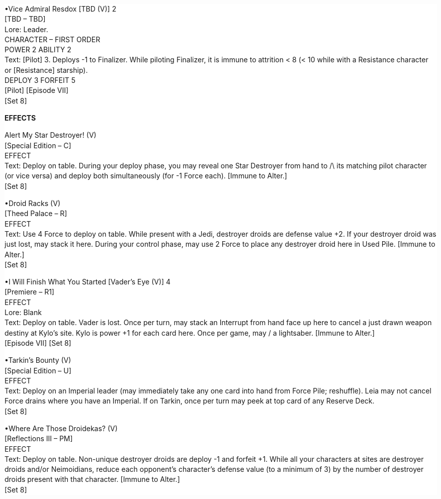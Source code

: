 •Vice Admiral Resdox [TBD (V)] 2  
[TBD &#8211; TBD]  
Lore: Leader.  
CHARACTER &#8211; FIRST ORDER  
POWER 2 ABILITY 2  
Text: [Pilot] 3. Deploys -1 to Finalizer. While piloting Finalizer, it is immune to attrition < 8 (< 10 while with a Resistance character or [Resistance] starship).  
DEPLOY 3 FORFEIT 5  
\[Pilot\] \[Episode VII\]  
[Set 8]

**EFFECTS**

Alert My Star Destroyer! (V)  
[Special Edition &#8211; C]  
EFFECT  
Text: Deploy on table. During your deploy phase, you may reveal one Star Destroyer from hand to /\ its matching pilot character (or vice versa) and deploy both simultaneously (for -1 Force each). [Immune to Alter.]  
[Set 8]

•Droid Racks (V)  
[Theed Palace &#8211; R]  
EFFECT  
Text: Use 4 Force to deploy on table. While present with a Jedi, destroyer droids are defense value +2. If your destroyer droid was just lost, may stack it here. During your control phase, may use 2 Force to place any destroyer droid here in Used Pile. [Immune to Alter.]  
[Set 8]

•I Will Finish What You Started [Vader&#8217;s Eye (V)] 4  
[Premiere &#8211; R1]  
EFFECT  
Lore: Blank  
Text: Deploy on table. Vader is lost. Once per turn, may stack an Interrupt from hand face up here to cancel a just drawn weapon destiny at Kylo’s site. Kylo is power +1 for each card here. Once per game, may \/ a lightsaber. [Immune to Alter.]  
\[Episode VII\] \[Set 8\]

•Tarkin&#8217;s Bounty (V)  
[Special Edition &#8211; U]  
EFFECT  
Text: Deploy on an Imperial leader (may immediately take any one card into hand from Force Pile; reshuffle). Leia may not cancel Force drains where you have an Imperial. If on Tarkin, once per turn may peek at top card of any Reserve Deck.  
[Set 8]

•Where Are Those Droidekas? (V)  
[Reflections III &#8211; PM]  
EFFECT  
Text: Deploy on table. Non-unique destroyer droids are deploy -1 and forfeit +1. While all your characters at sites are destroyer droids and/or Neimoidians, reduce each opponent&#8217;s character&#8217;s defense value (to a minimum of 3) by the number of destroyer droids present with that character. [Immune to Alter.]  
[Set 8]
